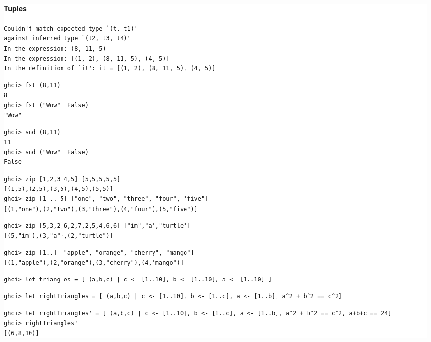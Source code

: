 #### Tuples
```
Couldn't match expected type `(t, t1)'
against inferred type `(t2, t3, t4)'
In the expression: (8, 11, 5)
In the expression: [(1, 2), (8, 11, 5), (4, 5)]
In the definition of `it': it = [(1, 2), (8, 11, 5), (4, 5)]
```

```
ghci> fst (8,11)
8
ghci> fst ("Wow", False)
"Wow"
```

```
ghci> snd (8,11)
11
ghci> snd ("Wow", False)
False
```

```
ghci> zip [1,2,3,4,5] [5,5,5,5,5]
[(1,5),(2,5),(3,5),(4,5),(5,5)]
ghci> zip [1 .. 5] ["one", "two", "three", "four", "five"]
[(1,"one"),(2,"two"),(3,"three"),(4,"four"),(5,"five")]
```

```
ghci> zip [5,3,2,6,2,7,2,5,4,6,6] ["im","a","turtle"]
[(5,"im"),(3,"a"),(2,"turtle")]
```

```
ghci> zip [1..] ["apple", "orange", "cherry", "mango"]
[(1,"apple"),(2,"orange"),(3,"cherry"),(4,"mango")]
```

```
ghci> let triangles = [ (a,b,c) | c <- [1..10], b <- [1..10], a <- [1..10] ]
```

```
ghci> let rightTriangles = [ (a,b,c) | c <- [1..10], b <- [1..c], a <- [1..b], a^2 + b^2 == c^2]
```

```
ghci> let rightTriangles' = [ (a,b,c) | c <- [1..10], b <- [1..c], a <- [1..b], a^2 + b^2 == c^2, a+b+c == 24]
ghci> rightTriangles'
[(6,8,10)]
```

